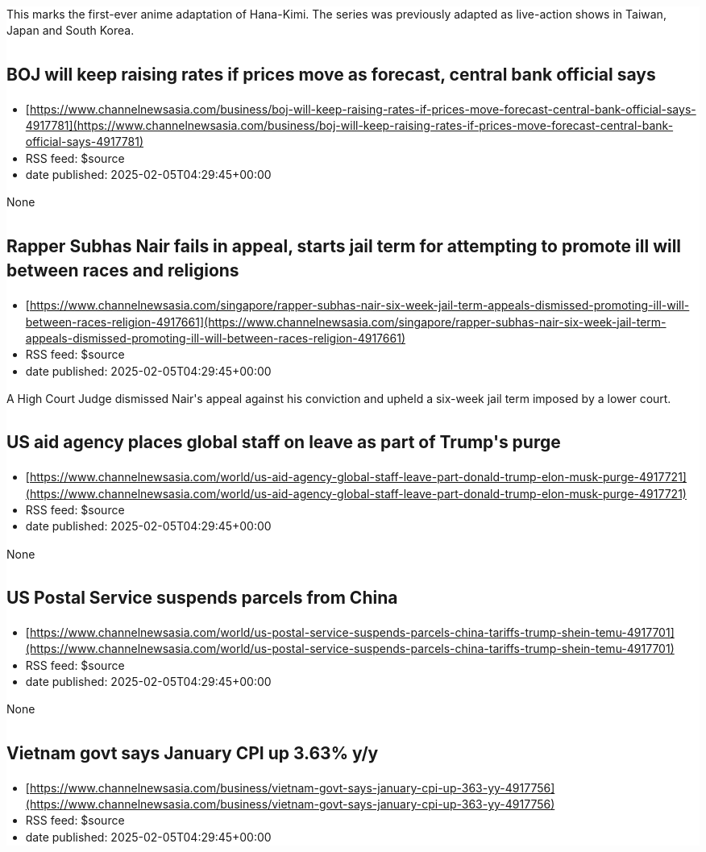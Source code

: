 This marks the first-ever anime adaptation of Hana-Kimi. The series was previously adapted as live-action shows in Taiwan, Japan and South Korea.

## BOJ will keep raising rates if prices move as forecast, central bank official says
 - [https://www.channelnewsasia.com/business/boj-will-keep-raising-rates-if-prices-move-forecast-central-bank-official-says-4917781](https://www.channelnewsasia.com/business/boj-will-keep-raising-rates-if-prices-move-forecast-central-bank-official-says-4917781)
 - RSS feed: $source
 - date published: 2025-02-05T04:29:45+00:00

None

## Rapper Subhas Nair fails in appeal, starts jail term for attempting to promote ill will between races and religions
 - [https://www.channelnewsasia.com/singapore/rapper-subhas-nair-six-week-jail-term-appeals-dismissed-promoting-ill-will-between-races-religion-4917661](https://www.channelnewsasia.com/singapore/rapper-subhas-nair-six-week-jail-term-appeals-dismissed-promoting-ill-will-between-races-religion-4917661)
 - RSS feed: $source
 - date published: 2025-02-05T04:29:45+00:00

A High Court Judge dismissed Nair's appeal against his conviction and upheld a six-week jail term imposed by a lower court.

## US aid agency places global staff on leave as part of Trump's purge
 - [https://www.channelnewsasia.com/world/us-aid-agency-global-staff-leave-part-donald-trump-elon-musk-purge-4917721](https://www.channelnewsasia.com/world/us-aid-agency-global-staff-leave-part-donald-trump-elon-musk-purge-4917721)
 - RSS feed: $source
 - date published: 2025-02-05T04:29:45+00:00

None

## US Postal Service suspends parcels from China
 - [https://www.channelnewsasia.com/world/us-postal-service-suspends-parcels-china-tariffs-trump-shein-temu-4917701](https://www.channelnewsasia.com/world/us-postal-service-suspends-parcels-china-tariffs-trump-shein-temu-4917701)
 - RSS feed: $source
 - date published: 2025-02-05T04:29:45+00:00

None

## Vietnam govt says January CPI up 3.63% y/y
 - [https://www.channelnewsasia.com/business/vietnam-govt-says-january-cpi-up-363-yy-4917756](https://www.channelnewsasia.com/business/vietnam-govt-says-january-cpi-up-363-yy-4917756)
 - RSS feed: $source
 - date published: 2025-02-05T04:29:45+00:00
